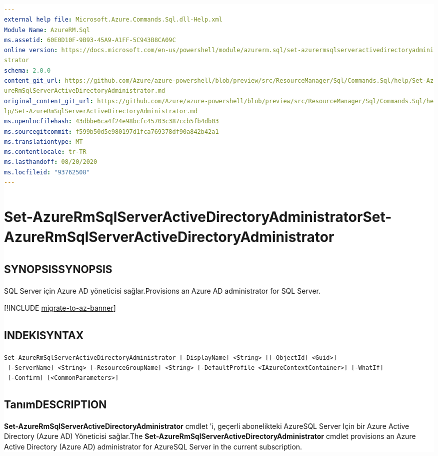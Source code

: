 ```yaml
---
external help file: Microsoft.Azure.Commands.Sql.dll-Help.xml
Module Name: AzureRM.Sql
ms.assetid: 60E0D10F-9B93-45A9-A1FF-5C943B8CA09C
online version: https://docs.microsoft.com/en-us/powershell/module/azurerm.sql/set-azurermsqlserveractivedirectoryadministrator
schema: 2.0.0
content_git_url: https://github.com/Azure/azure-powershell/blob/preview/src/ResourceManager/Sql/Commands.Sql/help/Set-AzureRmSqlServerActiveDirectoryAdministrator.md
original_content_git_url: https://github.com/Azure/azure-powershell/blob/preview/src/ResourceManager/Sql/Commands.Sql/help/Set-AzureRmSqlServerActiveDirectoryAdministrator.md
ms.openlocfilehash: 43dbbe6ca4f24e98bcfc45703c387ccb5fb4db03
ms.sourcegitcommit: f599b50d5e980197d1fca769378df90a842b42a1
ms.translationtype: MT
ms.contentlocale: tr-TR
ms.lasthandoff: 08/20/2020
ms.locfileid: "93762508"
---
```

# <span data-ttu-id="d958e-101">Set-AzureRmSqlServerActiveDirectoryAdministrator</span><span class="sxs-lookup"><span data-stu-id="d958e-101">Set-AzureRmSqlServerActiveDirectoryAdministrator</span></span>

## <span data-ttu-id="d958e-102">SYNOPSIS</span><span class="sxs-lookup"><span data-stu-id="d958e-102">SYNOPSIS</span></span>
<span data-ttu-id="d958e-103">SQL Server için Azure AD yöneticisi sağlar.</span><span class="sxs-lookup"><span data-stu-id="d958e-103">Provisions an Azure AD administrator for SQL Server.</span></span>

[!INCLUDE [migrate-to-az-banner](../../includes/migrate-to-az-banner.md)]

## <span data-ttu-id="d958e-104">INDEKI</span><span class="sxs-lookup"><span data-stu-id="d958e-104">SYNTAX</span></span>

```
Set-AzureRmSqlServerActiveDirectoryAdministrator [-DisplayName] <String> [[-ObjectId] <Guid>]
 [-ServerName] <String> [-ResourceGroupName] <String> [-DefaultProfile <IAzureContextContainer>] [-WhatIf]
 [-Confirm] [<CommonParameters>]
```

## <span data-ttu-id="d958e-105">Tanım</span><span class="sxs-lookup"><span data-stu-id="d958e-105">DESCRIPTION</span></span>
<span data-ttu-id="d958e-106">**Set-AzureRmSqlServerActiveDirectoryAdministrator** cmdlet 'i, geçerli abonelikteki AzureSQL Server Için bir Azure Active Directory (Azure AD) Yöneticisi sağlar.</span><span class="sxs-lookup"><span data-stu-id="d958e-106">The **Set-AzureRmSqlServerActiveDirectoryAdministrator** cmdlet provisions an Azure Active Directory (Azure AD) administrator for AzureSQL Server in the current subscription.</span></span>
